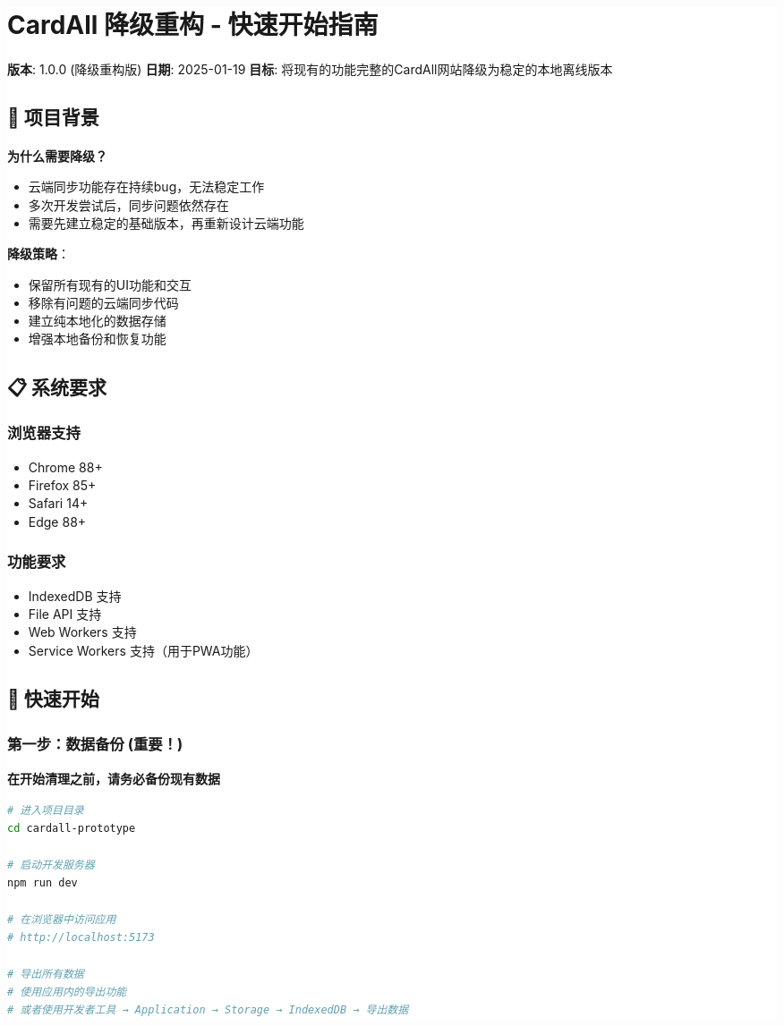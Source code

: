# CardAll 降级重构 - 快速开始指南

**版本**: 1.0.0 (降级重构版)
**日期**: 2025-01-19
**目标**: 将现有的功能完整的CardAll网站降级为稳定的本地离线版本

## 🎯 项目背景

**为什么需要降级？**
- 云端同步功能存在持续bug，无法稳定工作
- 多次开发尝试后，同步问题依然存在
- 需要先建立稳定的基础版本，再重新设计云端功能

**降级策略**：
- 保留所有现有的UI功能和交互
- 移除有问题的云端同步代码
- 建立纯本地化的数据存储
- 增强本地备份和恢复功能

## 📋 系统要求

### 浏览器支持
- Chrome 88+
- Firefox 85+
- Safari 14+
- Edge 88+

### 功能要求
- IndexedDB 支持
- File API 支持
- Web Workers 支持
- Service Workers 支持（用于PWA功能）

## 🚀 快速开始

### 第一步：数据备份 (重要！)

**在开始清理之前，请务必备份现有数据**

```bash
# 进入项目目录
cd cardall-prototype

# 启动开发服务器
npm run dev

# 在浏览器中访问应用
# http://localhost:5173

# 导出所有数据
# 使用应用内的导出功能
# 或者使用开发者工具 → Application → Storage → IndexedDB → 导出数据
```
